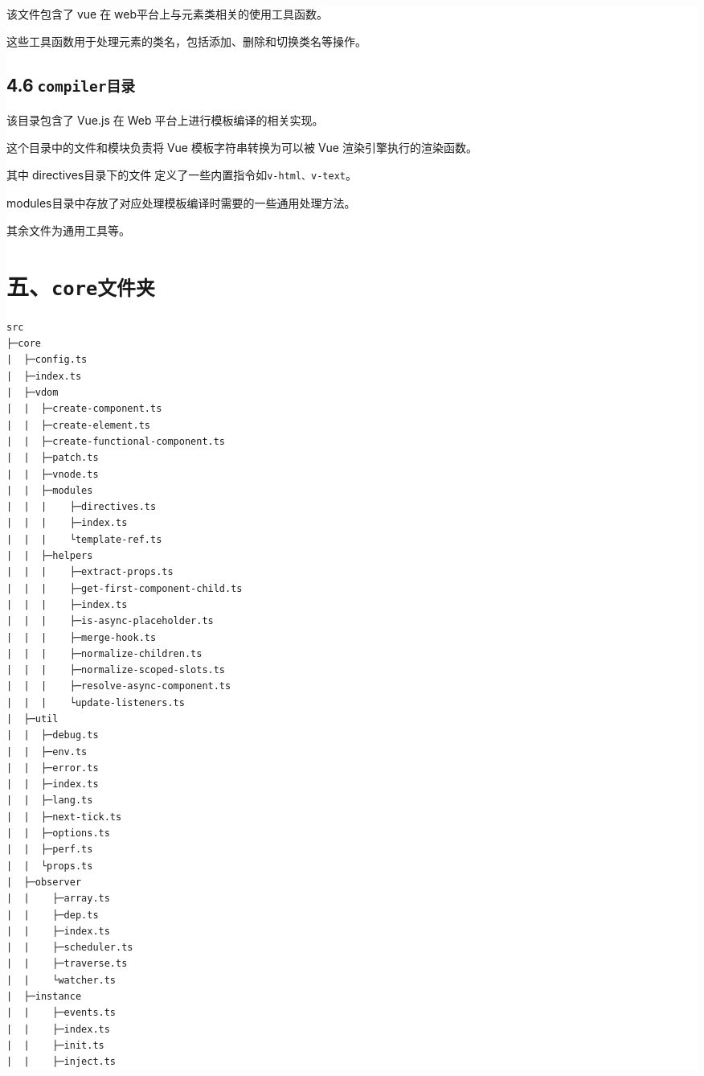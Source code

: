 该文件包含了 vue 在 web平台上与元素类相关的使用工具函数。

这些工具函数用于处理元素的类名，包括添加、删除和切换类名等操作。

## 4.6 `compiler目录`

该目录包含了 Vue.js 在 Web 平台上进行模板编译的相关实现。

这个目录中的文件和模块负责将 Vue 模板字符串转换为可以被 Vue 渲染引擎执行的渲染函数。

其中 directives目录下的文件 定义了一些内置指令如`v-html、v-text`。

modules目录中存放了对应处理模板编译时需要的一些通用处理方法。

其余文件为通用工具等。

# 五、`core文件夹`

```html
src
├─core
|  ├─config.ts
|  ├─index.ts
|  ├─vdom
|  |  ├─create-component.ts
|  |  ├─create-element.ts
|  |  ├─create-functional-component.ts
|  |  ├─patch.ts
|  |  ├─vnode.ts
|  |  ├─modules
|  |  |    ├─directives.ts
|  |  |    ├─index.ts
|  |  |    └template-ref.ts
|  |  ├─helpers
|  |  |    ├─extract-props.ts
|  |  |    ├─get-first-component-child.ts
|  |  |    ├─index.ts
|  |  |    ├─is-async-placeholder.ts
|  |  |    ├─merge-hook.ts
|  |  |    ├─normalize-children.ts
|  |  |    ├─normalize-scoped-slots.ts
|  |  |    ├─resolve-async-component.ts
|  |  |    └update-listeners.ts
|  ├─util
|  |  ├─debug.ts
|  |  ├─env.ts
|  |  ├─error.ts
|  |  ├─index.ts
|  |  ├─lang.ts
|  |  ├─next-tick.ts
|  |  ├─options.ts
|  |  ├─perf.ts
|  |  └props.ts
|  ├─observer
|  |    ├─array.ts
|  |    ├─dep.ts
|  |    ├─index.ts
|  |    ├─scheduler.ts
|  |    ├─traverse.ts
|  |    └watcher.ts
|  ├─instance
|  |    ├─events.ts
|  |    ├─index.ts
|  |    ├─init.ts
|  |    ├─inject.ts
```